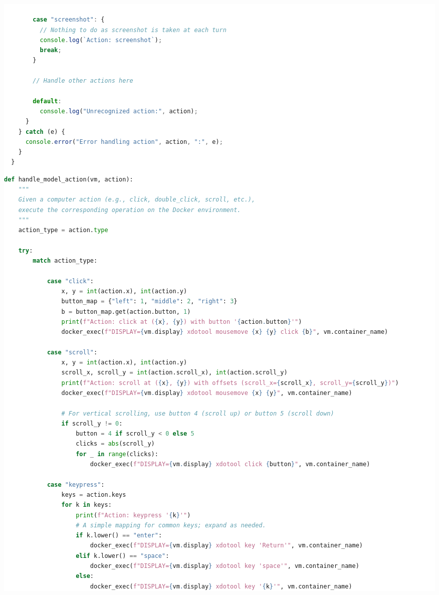```javascript

        case "screenshot": {
          // Nothing to do as screenshot is taken at each turn
          console.log(`Action: screenshot`);
          break;
        }

        // Handle other actions here

        default:
          console.log("Unrecognized action:", action);
      }
    } catch (e) {
      console.error("Error handling action", action, ":", e);
    }
  }
```

```python
def handle_model_action(vm, action):
    """
    Given a computer action (e.g., click, double_click, scroll, etc.),
    execute the corresponding operation on the Docker environment.
    """
    action_type = action.type

    try:
        match action_type:

            case "click":
                x, y = int(action.x), int(action.y)
                button_map = {"left": 1, "middle": 2, "right": 3}
                b = button_map.get(action.button, 1)
                print(f"Action: click at ({x}, {y}) with button '{action.button}'")
                docker_exec(f"DISPLAY={vm.display} xdotool mousemove {x} {y} click {b}", vm.container_name)

            case "scroll":
                x, y = int(action.x), int(action.y)
                scroll_x, scroll_y = int(action.scroll_x), int(action.scroll_y)
                print(f"Action: scroll at ({x}, {y}) with offsets (scroll_x={scroll_x}, scroll_y={scroll_y})")
                docker_exec(f"DISPLAY={vm.display} xdotool mousemove {x} {y}", vm.container_name)

                # For vertical scrolling, use button 4 (scroll up) or button 5 (scroll down)
                if scroll_y != 0:
                    button = 4 if scroll_y < 0 else 5
                    clicks = abs(scroll_y)
                    for _ in range(clicks):
                        docker_exec(f"DISPLAY={vm.display} xdotool click {button}", vm.container_name)

            case "keypress":
                keys = action.keys
                for k in keys:
                    print(f"Action: keypress '{k}'")
                    # A simple mapping for common keys; expand as needed.
                    if k.lower() == "enter":
                        docker_exec(f"DISPLAY={vm.display} xdotool key 'Return'", vm.container_name)
                    elif k.lower() == "space":
                        docker_exec(f"DISPLAY={vm.display} xdotool key 'space'", vm.container_name)
                    else:
                        docker_exec(f"DISPLAY={vm.display} xdotool key '{k}'", vm.container_name)
```